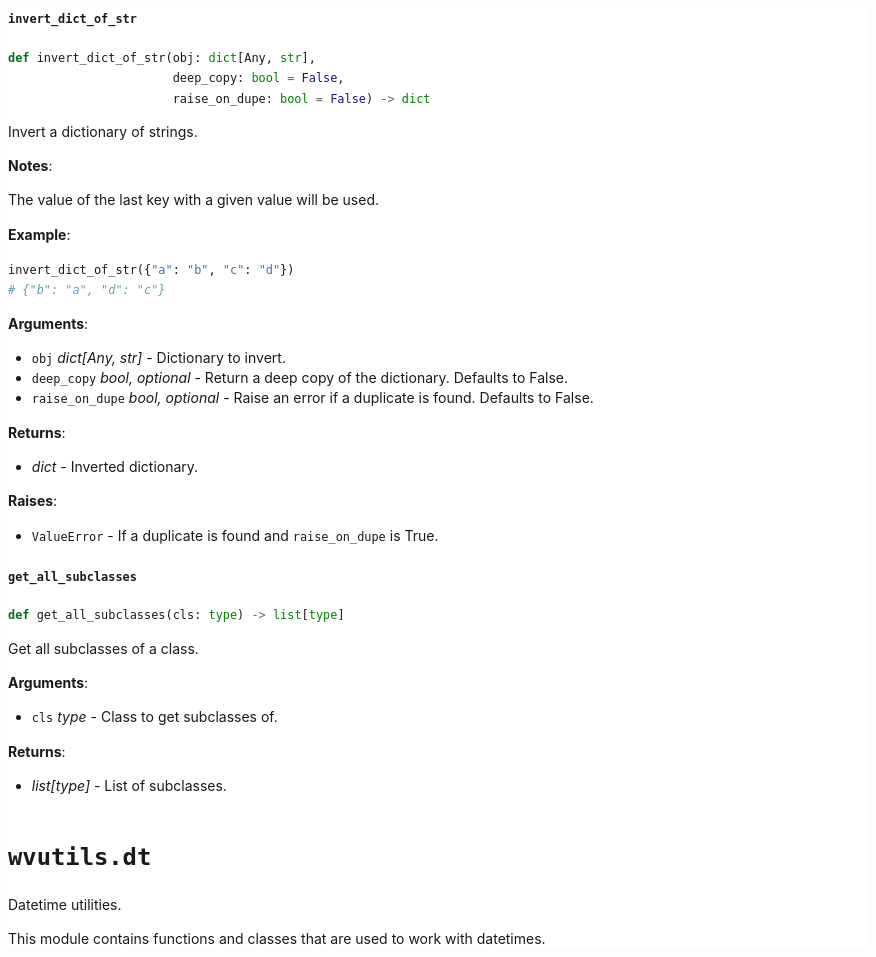 #### `invert_dict_of_str`

```python
def invert_dict_of_str(obj: dict[Any, str],
                       deep_copy: bool = False,
                       raise_on_dupe: bool = False) -> dict
```

Invert a dictionary of strings.

**Notes**:

  The value of the last key with a given value will be used.

**Example**:

```python
invert_dict_of_str({"a": "b", "c": "d"})
# {"b": "a", "d": "c"}
```

**Arguments**:

- `obj` _dict[Any, str]_ - Dictionary to invert.
- `deep_copy` _bool, optional_ - Return a deep copy of the dictionary. Defaults to False.
- `raise_on_dupe` _bool, optional_ - Raise an error if a duplicate is found. Defaults to False.

**Returns**:

- _dict_ - Inverted dictionary.

**Raises**:

- `ValueError` - If a duplicate is found and `raise_on_dupe` is True.

<a id="wvutils.general.get_all_subclasses"></a>

#### `get_all_subclasses`

```python
def get_all_subclasses(cls: type) -> list[type]
```

Get all subclasses of a class.

**Arguments**:

- `cls` _type_ - Class to get subclasses of.

**Returns**:

- _list[type]_ - List of subclasses.

<a id="wvutils.dt"></a>

# `wvutils.dt`

Datetime utilities.

This module contains functions and classes that are used to work with datetimes.
